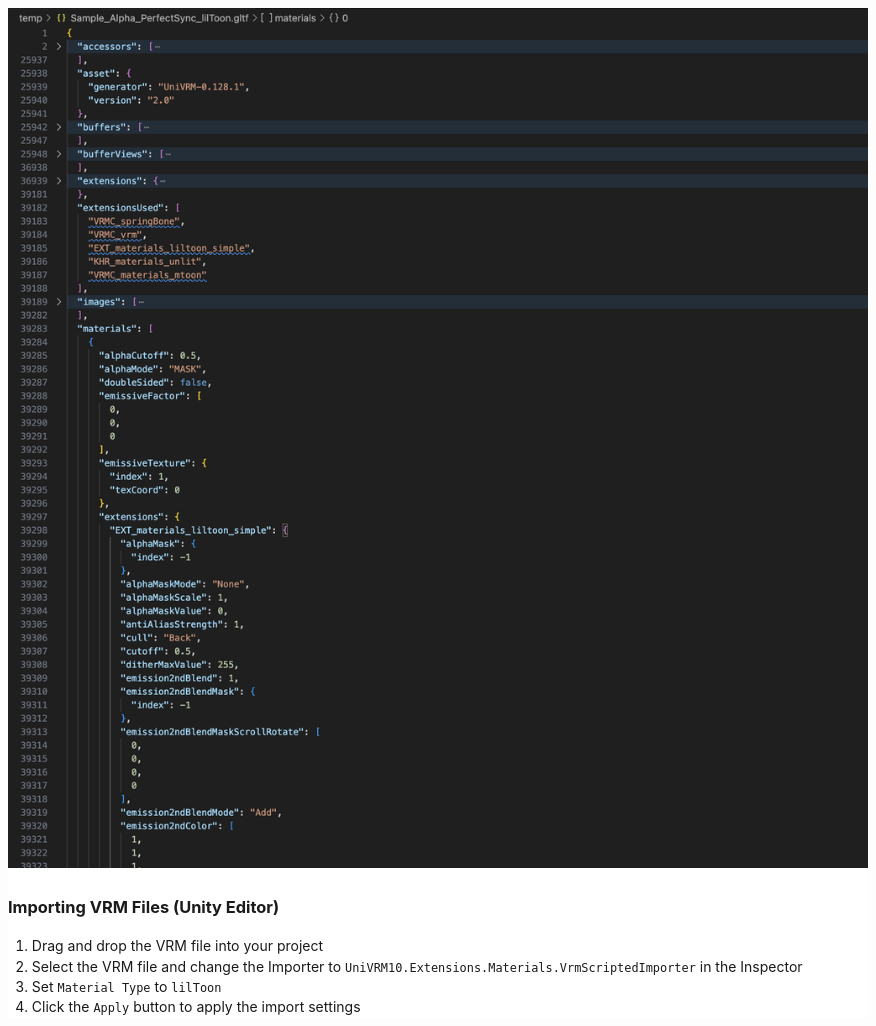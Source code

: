 <img width=960 src="src/UniVRMMaterialExtensions/Assets/VRM10.Extensions.Materials/Docs~/Images/GLTF.png">

### Importing VRM Files (Unity Editor)
1. Drag and drop the VRM file into your project
2. Select the VRM file and change the Importer to `UniVRM10.Extensions.Materials.VrmScriptedImporter` in the Inspector
3. Set `Material Type` to `lilToon`
4. Click the `Apply` button to apply the import settings
